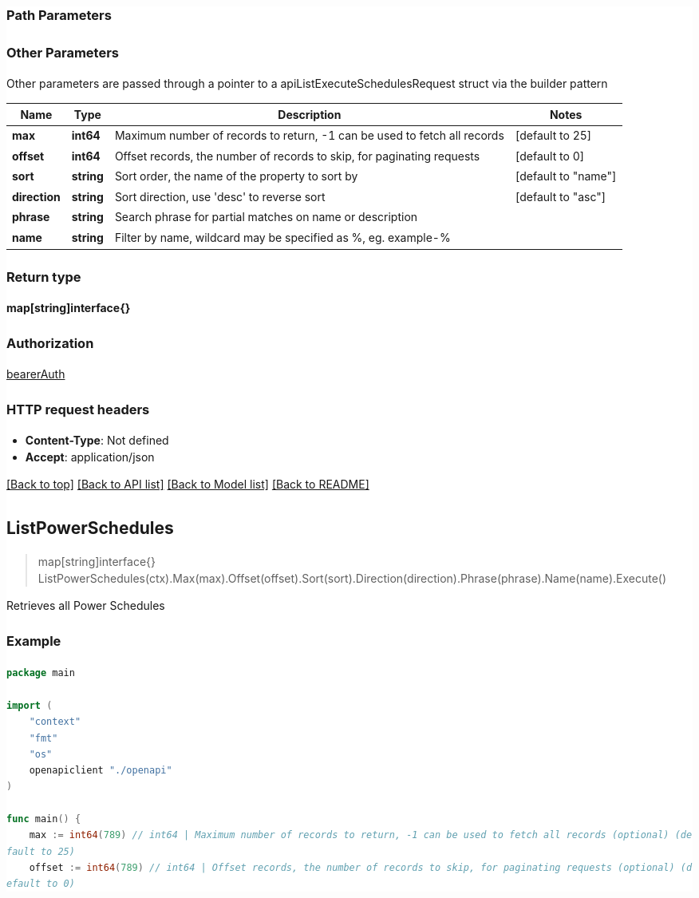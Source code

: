 ### Path Parameters



### Other Parameters

Other parameters are passed through a pointer to a apiListExecuteSchedulesRequest struct via the builder pattern


Name | Type | Description  | Notes
------------- | ------------- | ------------- | -------------
 **max** | **int64** | Maximum number of records to return, -1 can be used to fetch all records | [default to 25]
 **offset** | **int64** | Offset records, the number of records to skip, for paginating requests | [default to 0]
 **sort** | **string** | Sort order, the name of the property to sort by | [default to &quot;name&quot;]
 **direction** | **string** | Sort direction, use &#39;desc&#39; to reverse sort | [default to &quot;asc&quot;]
 **phrase** | **string** | Search phrase for partial matches on name or description | 
 **name** | **string** | Filter by name, wildcard may be specified as %, eg. example-% | 

### Return type

**map[string]interface{}**

### Authorization

[bearerAuth](../README.md#bearerAuth)

### HTTP request headers

- **Content-Type**: Not defined
- **Accept**: application/json

[[Back to top]](#) [[Back to API list]](../README.md#documentation-for-api-endpoints)
[[Back to Model list]](../README.md#documentation-for-models)
[[Back to README]](../README.md)


## ListPowerSchedules

> map[string]interface{} ListPowerSchedules(ctx).Max(max).Offset(offset).Sort(sort).Direction(direction).Phrase(phrase).Name(name).Execute()

Retrieves all Power Schedules



### Example

```go
package main

import (
    "context"
    "fmt"
    "os"
    openapiclient "./openapi"
)

func main() {
    max := int64(789) // int64 | Maximum number of records to return, -1 can be used to fetch all records (optional) (default to 25)
    offset := int64(789) // int64 | Offset records, the number of records to skip, for paginating requests (optional) (default to 0)
```